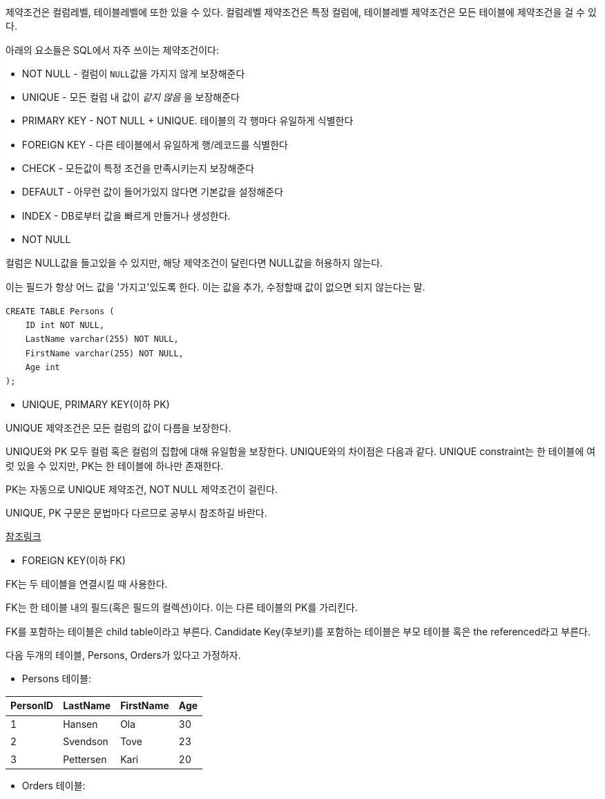 제약조건은 컬럼레벨, 테이블레벨에 또한 있을 수 있다. 컬럼레벨 제약조건은 특정 컬럼에, 테이블레벨 제약조건은  모든 테이블에 제약조건을 걸 수 있다.

아래의 요소들은 SQL에서 자주 쓰이는 제약조건이다:

* NOT NULL - 컬럼이 `NULL`값을 가지지 않게 보장해준다
* UNIQUE - 모든 컬럼 내 값이 _같지 않음_ 을 보장해준다
* PRIMARY KEY - NOT NULL + UNIQUE. 테이블의 각 행마다 유일하게 식별한다
* FOREIGN KEY - 다른 테이블에서 유일하게 행/레코드를 식별한다
* CHECK - 모든값이 특정 조건을 만족시키는지 보장해준다
* DEFAULT - 아무런 값이 들어가있지 않다면 기본값을 설정해준다
* INDEX - DB로부터 값을 빠르게 만들거나 생성한다.


* NOT NULL

컬럼은 NULL값을 들고있을 수 있지만, 해당 제약조건이 달린다면 NULL값을 허용하지 않는다.

이는 필드가 항상 어느 값을 '가지고'있도록 한다. 이는 값을 추가, 수정할때 값이 없으면 되지 않는다는 말.

```
CREATE TABLE Persons (
    ID int NOT NULL,
    LastName varchar(255) NOT NULL,
    FirstName varchar(255) NOT NULL,
    Age int
);
```

* UNIQUE, PRIMARY KEY(이하 PK)

UNIQUE 제약조건은 모든 컬럼의 값이 다름을 보장한다.

UNIQUE와 PK 모두 컬럼 혹은 컬럼의 집합에 대해 유일함을 보장한다. UNIQUE와의 차이점은 다음과 같다. UNIQUE constraint는 한 테이블에 여럿 있을 수 있지만, PK는 한 테이블에 하나만 존재한다.

PK는 자동으로 UNIQUE 제약조건, NOT NULL 제약조건이 걸린다.

UNIQUE, PK 구문은 문법마다 다르므로 공부시 참조하길 바란다.

[참조링크](https://www.w3schools.com/sql/sql_unique.asp)

* FOREIGN KEY(이하 FK)

FK는 두 테이블을 연결시킬 때 사용한다.

FK는 한 테이블 내의 필드(혹은 필드의 컬렉션)이다. 이는 다른 테이블의 PK를 가리킨다.

FK를 포함하는 테이블은 child table이라고 부른다. Candidate Key(후보키)를 포함하는 테이블은 부모 테이블 혹은 the referenced라고 부른다.

다음 두개의 테이블, Persons, Orders가 있다고 가정하자.

* Persons 테이블:

PersonID|LastName|FirstName|Age
--------|--------|---------|----
1|Hansen|Ola|30
2|Svendson|Tove|23
3|Pettersen|Kari|20

* Orders 테이블:
